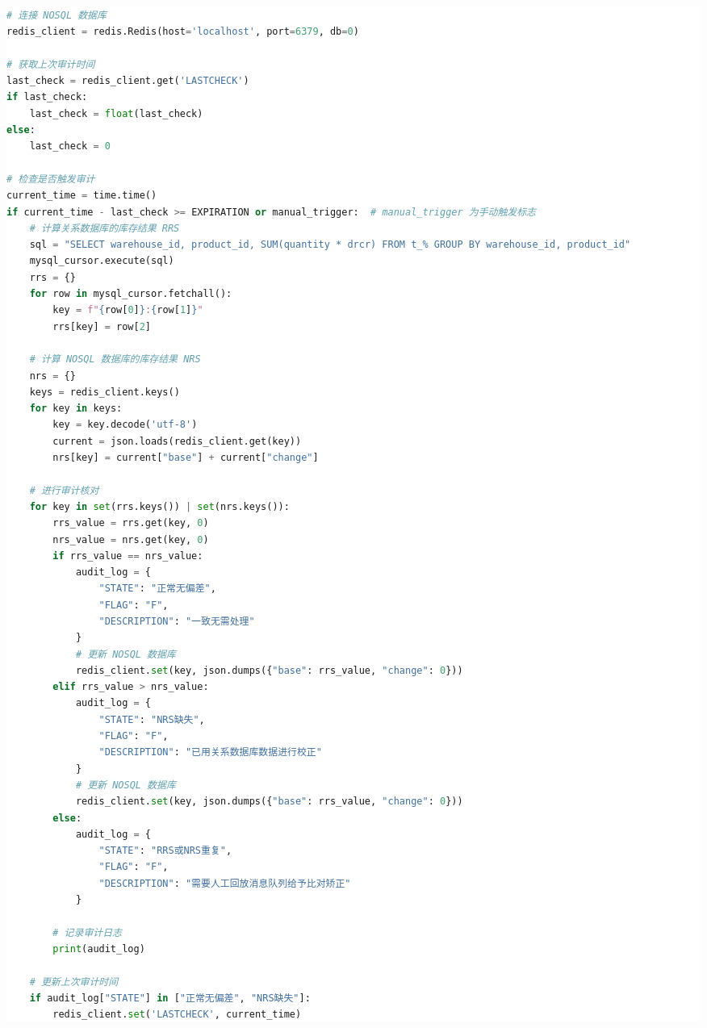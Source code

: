 ```python
# 连接 NOSQL 数据库
redis_client = redis.Redis(host='localhost', port=6379, db=0)

# 获取上次审计时间
last_check = redis_client.get('LASTCHECK')
if last_check:
    last_check = float(last_check)
else:
    last_check = 0

# 检查是否触发审计
current_time = time.time()
if current_time - last_check >= EXPIRATION or manual_trigger:  # manual_trigger 为手动触发标志
    # 计算关系数据库的库存结果 RRS
    sql = "SELECT warehouse_id, product_id, SUM(quantity * drcr) FROM t_% GROUP BY warehouse_id, product_id"
    mysql_cursor.execute(sql)
    rrs = {}
    for row in mysql_cursor.fetchall():
        key = f"{row[0]}:{row[1]}"
        rrs[key] = row[2]

    # 计算 NOSQL 数据库的库存结果 NRS
    nrs = {}
    keys = redis_client.keys()
    for key in keys:
        key = key.decode('utf-8')
        current = json.loads(redis_client.get(key))
        nrs[key] = current["base"] + current["change"]

    # 进行审计核对
    for key in set(rrs.keys()) | set(nrs.keys()):
        rrs_value = rrs.get(key, 0)
        nrs_value = nrs.get(key, 0)
        if rrs_value == nrs_value:
            audit_log = {
                "STATE": "正常无偏差",
                "FLAG": "F",
                "DESCRIPTION": "一致无需处理"
            }
            # 更新 NOSQL 数据库
            redis_client.set(key, json.dumps({"base": rrs_value, "change": 0}))
        elif rrs_value > nrs_value:
            audit_log = {
                "STATE": "NRS缺失",
                "FLAG": "F",
                "DESCRIPTION": "已用关系数据库数据进行校正"
            }
            # 更新 NOSQL 数据库
            redis_client.set(key, json.dumps({"base": rrs_value, "change": 0}))
        else:
            audit_log = {
                "STATE": "RRS或NRS重复",
                "FLAG": "F",
                "DESCRIPTION": "需要人工回放消息队列给予比对矫正"
            }

        # 记录审计日志
        print(audit_log)

    # 更新上次审计时间
    if audit_log["STATE"] in ["正常无偏差", "NRS缺失"]:
        redis_client.set('LASTCHECK', current_time)
```